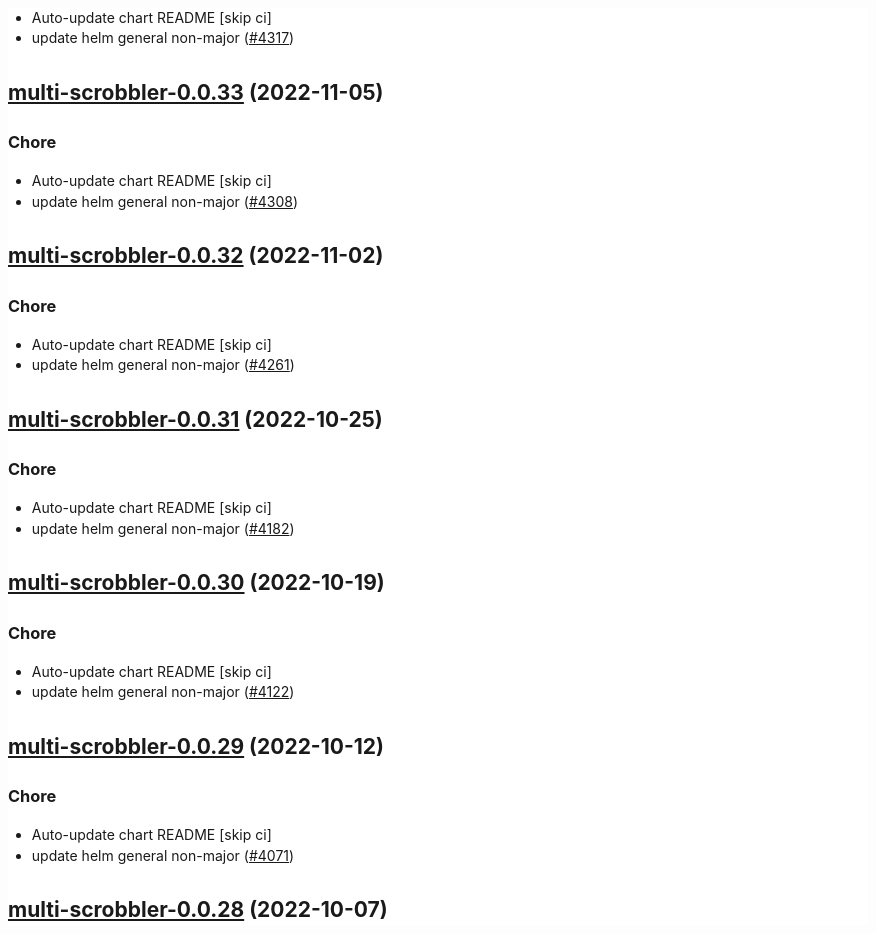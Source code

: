 - Auto-update chart README [skip ci]
- update helm general non-major ([#4317](https://github.com/trueforge-org/truecharts/issues/4317))

## [multi-scrobbler-0.0.33](https://github.com/trueforge-org/truecharts/compare/multi-scrobbler-0.0.32...multi-scrobbler-0.0.33) (2022-11-05)

### Chore

- Auto-update chart README [skip ci]
- update helm general non-major ([#4308](https://github.com/trueforge-org/truecharts/issues/4308))

## [multi-scrobbler-0.0.32](https://github.com/trueforge-org/truecharts/compare/multi-scrobbler-0.0.31...multi-scrobbler-0.0.32) (2022-11-02)

### Chore

- Auto-update chart README [skip ci]
- update helm general non-major ([#4261](https://github.com/trueforge-org/truecharts/issues/4261))

## [multi-scrobbler-0.0.31](https://github.com/trueforge-org/truecharts/compare/multi-scrobbler-0.0.30...multi-scrobbler-0.0.31) (2022-10-25)

### Chore

- Auto-update chart README [skip ci]
- update helm general non-major ([#4182](https://github.com/trueforge-org/truecharts/issues/4182))

## [multi-scrobbler-0.0.30](https://github.com/trueforge-org/truecharts/compare/multi-scrobbler-0.0.29...multi-scrobbler-0.0.30) (2022-10-19)

### Chore

- Auto-update chart README [skip ci]
- update helm general non-major ([#4122](https://github.com/trueforge-org/truecharts/issues/4122))

## [multi-scrobbler-0.0.29](https://github.com/trueforge-org/truecharts/compare/multi-scrobbler-0.0.28...multi-scrobbler-0.0.29) (2022-10-12)

### Chore

- Auto-update chart README [skip ci]
- update helm general non-major ([#4071](https://github.com/trueforge-org/truecharts/issues/4071))

## [multi-scrobbler-0.0.28](https://github.com/trueforge-org/truecharts/compare/multi-scrobbler-0.0.27...multi-scrobbler-0.0.28) (2022-10-07)
